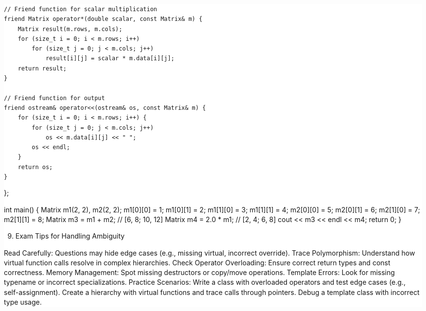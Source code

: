     // Friend function for scalar multiplication
    friend Matrix operator*(double scalar, const Matrix& m) {
        Matrix result(m.rows, m.cols);
        for (size_t i = 0; i < m.rows; i++)
            for (size_t j = 0; j < m.cols; j++)
                result[i][j] = scalar * m.data[i][j];
        return result;
    }
    
    // Friend function for output
    friend ostream& operator<<(ostream& os, const Matrix& m) {
        for (size_t i = 0; i < m.rows; i++) {
            for (size_t j = 0; j < m.cols; j++)
                os << m.data[i][j] << " ";
            os << endl;
        }
        return os;
    }
};

int main() {
    Matrix<double> m1(2, 2), m2(2, 2);
    m1[0][0] = 1; m1[0][1] = 2;
    m1[1][0] = 3; m1[1][1] = 4;
    m2[0][0] = 5; m2[0][1] = 6;
    m2[1][0] = 7; m2[1][1] = 8;
    Matrix<double> m3 = m1 + m2; // [6, 8; 10, 12]
    Matrix<double> m4 = 2.0 * m1; // [2, 4; 6, 8]
    cout << m3 << endl << m4;
    return 0;
}

9. Exam Tips for Handling Ambiguity

Read Carefully: Questions may hide edge cases (e.g., missing virtual, incorrect override).
Trace Polymorphism: Understand how virtual function calls resolve in complex hierarchies.
Check Operator Overloading: Ensure correct return types and const correctness.
Memory Management: Spot missing destructors or copy/move operations.
Template Errors: Look for missing typename or incorrect specializations.
Practice Scenarios:
Write a class with overloaded operators and test edge cases (e.g., self-assignment).
Create a hierarchy with virtual functions and trace calls through pointers.
Debug a template class with incorrect type usage.



